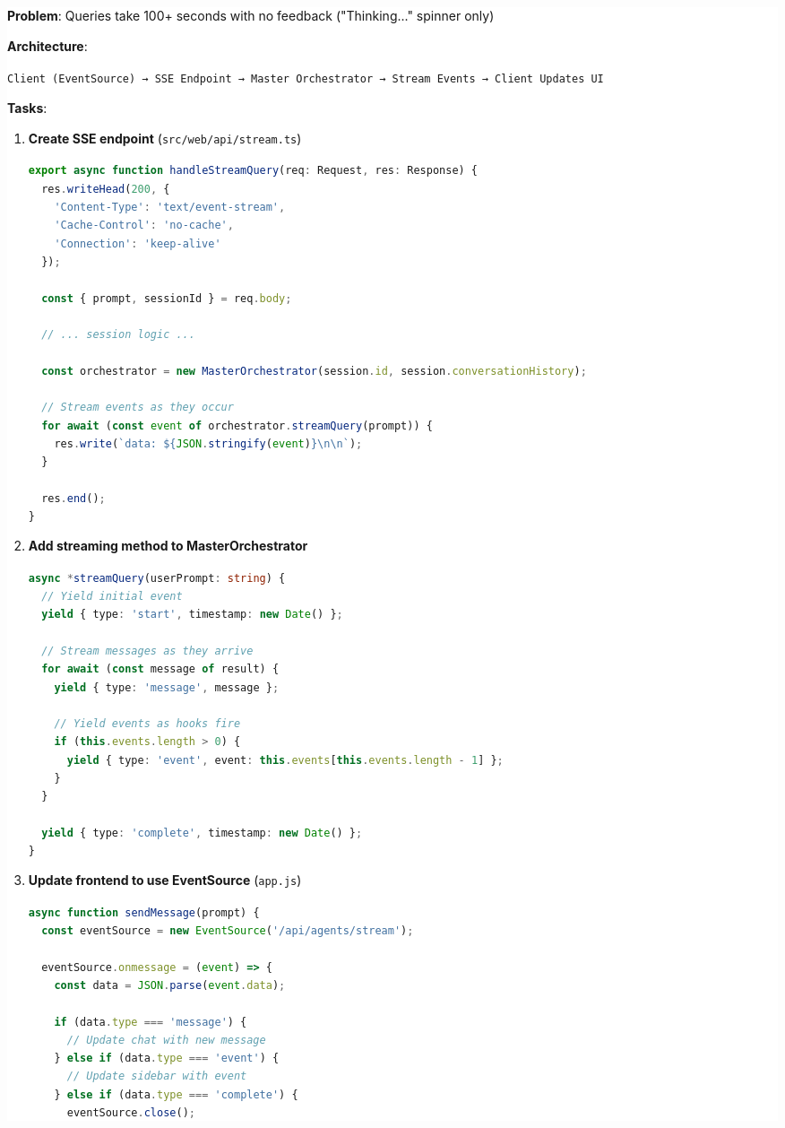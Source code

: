 **Problem**: Queries take 100+ seconds with no feedback ("Thinking..." spinner only)

**Architecture**:
```
Client (EventSource) → SSE Endpoint → Master Orchestrator → Stream Events → Client Updates UI
```

**Tasks**:

1. **Create SSE endpoint** (`src/web/api/stream.ts`)
   ```typescript
   export async function handleStreamQuery(req: Request, res: Response) {
     res.writeHead(200, {
       'Content-Type': 'text/event-stream',
       'Cache-Control': 'no-cache',
       'Connection': 'keep-alive'
     });

     const { prompt, sessionId } = req.body;

     // ... session logic ...

     const orchestrator = new MasterOrchestrator(session.id, session.conversationHistory);

     // Stream events as they occur
     for await (const event of orchestrator.streamQuery(prompt)) {
       res.write(`data: ${JSON.stringify(event)}\n\n`);
     }

     res.end();
   }
   ```

2. **Add streaming method to MasterOrchestrator**
   ```typescript
   async *streamQuery(userPrompt: string) {
     // Yield initial event
     yield { type: 'start', timestamp: new Date() };

     // Stream messages as they arrive
     for await (const message of result) {
       yield { type: 'message', message };

       // Yield events as hooks fire
       if (this.events.length > 0) {
         yield { type: 'event', event: this.events[this.events.length - 1] };
       }
     }

     yield { type: 'complete', timestamp: new Date() };
   }
   ```

3. **Update frontend to use EventSource** (`app.js`)
   ```javascript
   async function sendMessage(prompt) {
     const eventSource = new EventSource('/api/agents/stream');

     eventSource.onmessage = (event) => {
       const data = JSON.parse(event.data);

       if (data.type === 'message') {
         // Update chat with new message
       } else if (data.type === 'event') {
         // Update sidebar with event
       } else if (data.type === 'complete') {
         eventSource.close();
   ```